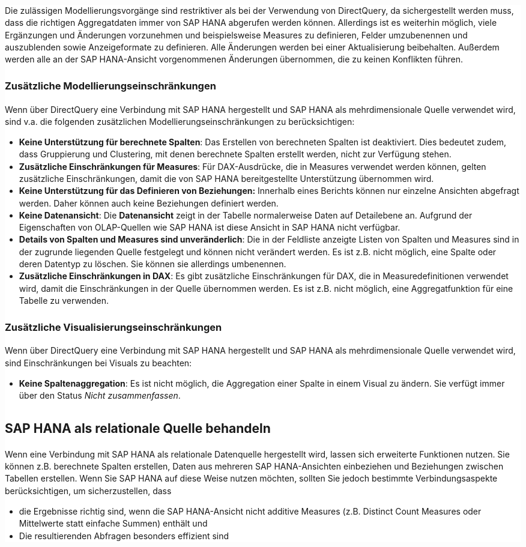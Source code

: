 Die zulässigen Modellierungsvorgänge sind restriktiver als bei der Verwendung von DirectQuery, da sichergestellt werden muss, dass die richtigen Aggregatdaten immer von SAP HANA abgerufen werden können. Allerdings ist es weiterhin möglich, viele Ergänzungen und Änderungen vorzunehmen und beispielsweise Measures zu definieren, Felder umzubenennen und auszublenden sowie Anzeigeformate zu definieren. Alle Änderungen werden bei einer Aktualisierung beibehalten. Außerdem werden alle an der SAP HANA-Ansicht vorgenommenen Änderungen übernommen, die zu keinen Konflikten führen. 

### <a name="additional-modeling-restrictions"></a>Zusätzliche Modellierungseinschränkungen

Wenn über DirectQuery eine Verbindung mit SAP HANA hergestellt und SAP HANA als mehrdimensionale Quelle verwendet wird, sind v.a. die folgenden zusätzlichen Modellierungseinschränkungen zu berücksichtigen: 

* **Keine Unterstützung für berechnete Spalten**: Das Erstellen von berechneten Spalten ist deaktiviert. Dies bedeutet zudem, dass Gruppierung und Clustering, mit denen berechnete Spalten erstellt werden, nicht zur Verfügung stehen.
* **Zusätzliche Einschränkungen für Measures**: Für DAX-Ausdrücke, die in Measures verwendet werden können, gelten zusätzliche Einschränkungen, damit die von SAP HANA bereitgestellte Unterstützung übernommen wird.
* **Keine Unterstützung für das Definieren von Beziehungen:** Innerhalb eines Berichts können nur einzelne Ansichten abgefragt werden. Daher können auch keine Beziehungen definiert werden.
* **Keine Datenansicht**: Die **Datenansicht** zeigt in der Tabelle normalerweise Daten auf Detailebene an. Aufgrund der Eigenschaften von OLAP-Quellen wie SAP HANA ist diese Ansicht in SAP HANA nicht verfügbar.
* **Details von Spalten und Measures sind unveränderlich**: Die in der Feldliste anzeigte Listen von Spalten und Measures sind in der zugrunde liegenden Quelle festgelegt und können nicht verändert werden. Es ist z.B. nicht möglich, eine Spalte oder deren Datentyp zu löschen. Sie können sie allerdings umbenennen.
* **Zusätzliche Einschränkungen in DAX**: Es gibt zusätzliche Einschränkungen für DAX, die in Measuredefinitionen verwendet wird, damit die Einschränkungen in der Quelle übernommen werden. Es ist z.B. nicht möglich, eine Aggregatfunktion für eine Tabelle zu verwenden.

### <a name="additional-visualization-restrictions"></a>Zusätzliche Visualisierungseinschränkungen

Wenn über DirectQuery eine Verbindung mit SAP HANA hergestellt und SAP HANA als mehrdimensionale Quelle verwendet wird, sind Einschränkungen bei Visuals zu beachten: 
* **Keine Spaltenaggregation**: Es ist nicht möglich, die Aggregation einer Spalte in einem Visual zu ändern. Sie verfügt immer über den Status *Nicht zusammenfassen*.

## <a name="treat-sap-hana-as-a-relational-source"></a>SAP HANA als relationale Quelle behandeln 

Wenn eine Verbindung mit SAP HANA als relationale Datenquelle hergestellt wird, lassen sich erweiterte Funktionen nutzen. Sie können z.B. berechnete Spalten erstellen, Daten aus mehreren SAP HANA-Ansichten einbeziehen und Beziehungen zwischen Tabellen erstellen. Wenn Sie SAP HANA auf diese Weise nutzen möchten, sollten Sie jedoch bestimmte Verbindungsaspekte berücksichtigen, um sicherzustellen, dass 

* die Ergebnisse richtig sind, wenn die SAP HANA-Ansicht nicht additive Measures (z.B. Distinct Count Measures oder Mittelwerte statt einfache Summen) enthält und
* Die resultierenden Abfragen besonders effizient sind
